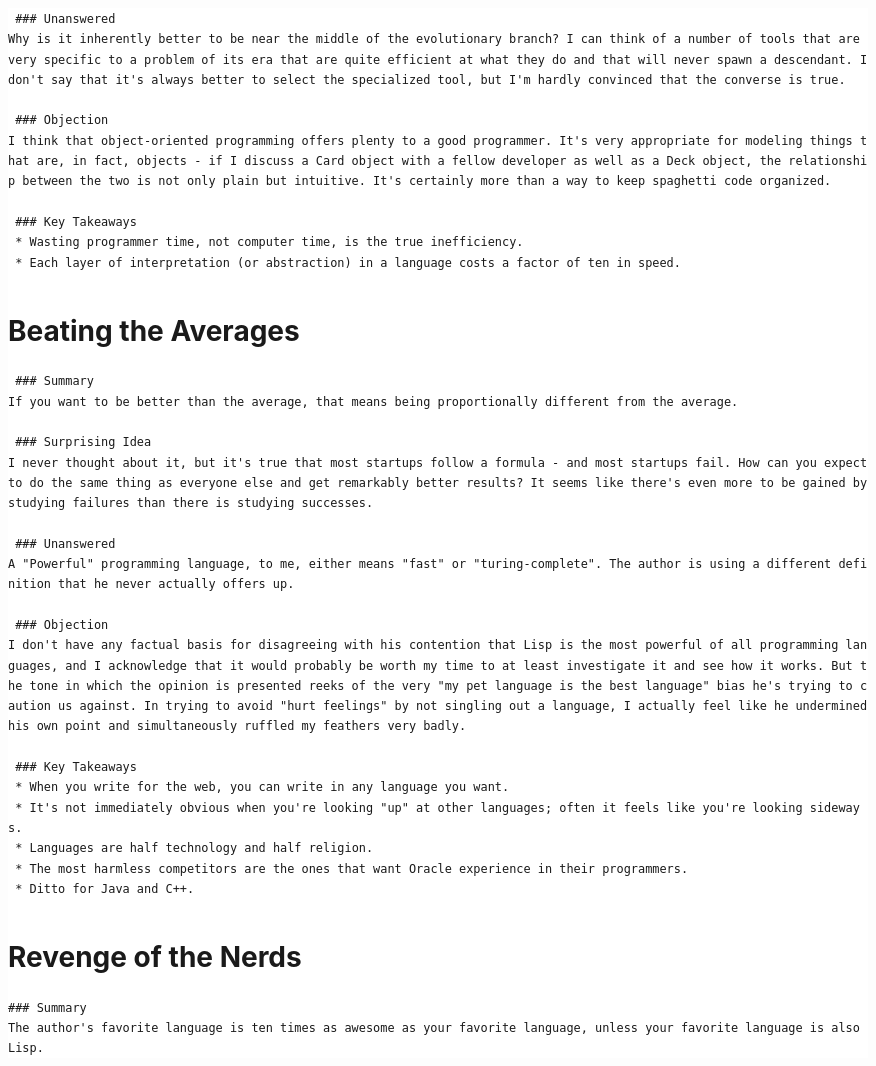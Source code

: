      ### Unanswered
    Why is it inherently better to be near the middle of the evolutionary branch? I can think of a number of tools that are very specific to a problem of its era that are quite efficient at what they do and that will never spawn a descendant. I don't say that it's always better to select the specialized tool, but I'm hardly convinced that the converse is true.

     ### Objection
    I think that object-oriented programming offers plenty to a good programmer. It's very appropriate for modeling things that are, in fact, objects - if I discuss a Card object with a fellow developer as well as a Deck object, the relationship between the two is not only plain but intuitive. It's certainly more than a way to keep spaghetti code organized.

     ### Key Takeaways
     * Wasting programmer time, not computer time, is the true inefficiency.
     * Each layer of interpretation (or abstraction) in a language costs a factor of ten in speed.

# Beating the Averages
     ### Summary
    If you want to be better than the average, that means being proportionally different from the average.

     ### Surprising Idea
    I never thought about it, but it's true that most startups follow a formula - and most startups fail. How can you expect to do the same thing as everyone else and get remarkably better results? It seems like there's even more to be gained by studying failures than there is studying successes.

     ### Unanswered
    A "Powerful" programming language, to me, either means "fast" or "turing-complete". The author is using a different definition that he never actually offers up.
  
     ### Objection
    I don't have any factual basis for disagreeing with his contention that Lisp is the most powerful of all programming languages, and I acknowledge that it would probably be worth my time to at least investigate it and see how it works. But the tone in which the opinion is presented reeks of the very "my pet language is the best language" bias he's trying to caution us against. In trying to avoid "hurt feelings" by not singling out a language, I actually feel like he undermined his own point and simultaneously ruffled my feathers very badly.

     ### Key Takeaways
     * When you write for the web, you can write in any language you want.
     * It's not immediately obvious when you're looking "up" at other languages; often it feels like you're looking sideways.
     * Languages are half technology and half religion.
     * The most harmless competitors are the ones that want Oracle experience in their programmers.
     * Ditto for Java and C++.

# Revenge of the Nerds
    ### Summary
    The author's favorite language is ten times as awesome as your favorite language, unless your favorite language is also Lisp.
